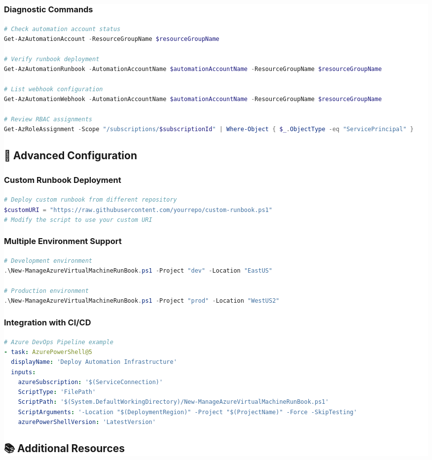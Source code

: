 ### Diagnostic Commands
```powershell
# Check automation account status
Get-AzAutomationAccount -ResourceGroupName $resourceGroupName

# Verify runbook deployment
Get-AzAutomationRunbook -AutomationAccountName $automationAccountName -ResourceGroupName $resourceGroupName

# List webhook configuration
Get-AzAutomationWebhook -AutomationAccountName $automationAccountName -ResourceGroupName $resourceGroupName

# Review RBAC assignments
Get-AzRoleAssignment -Scope "/subscriptions/$subscriptionId" | Where-Object { $_.ObjectType -eq "ServicePrincipal" }
```

## 🚀 Advanced Configuration

### Custom Runbook Deployment
```powershell
# Deploy custom runbook from different repository
$customURI = "https://raw.githubusercontent.com/yourrepo/custom-runbook.ps1"
# Modify the script to use your custom URI
```

### Multiple Environment Support
```powershell
# Development environment
.\New-ManageAzureVirtualMachineRunBook.ps1 -Project "dev" -Location "EastUS"

# Production environment  
.\New-ManageAzureVirtualMachineRunBook.ps1 -Project "prod" -Location "WestUS2"
```

### Integration with CI/CD
```yaml
# Azure DevOps Pipeline example
- task: AzurePowerShell@5
  displayName: 'Deploy Automation Infrastructure'
  inputs:
    azureSubscription: '$(ServiceConnection)'
    ScriptType: 'FilePath'
    ScriptPath: '$(System.DefaultWorkingDirectory)/New-ManageAzureVirtualMachineRunBook.ps1'
    ScriptArguments: '-Location "$(DeploymentRegion)" -Project "$(ProjectName)" -Force -SkipTesting'
    azurePowerShellVersion: 'LatestVersion'
```

## 📚 Additional Resources
